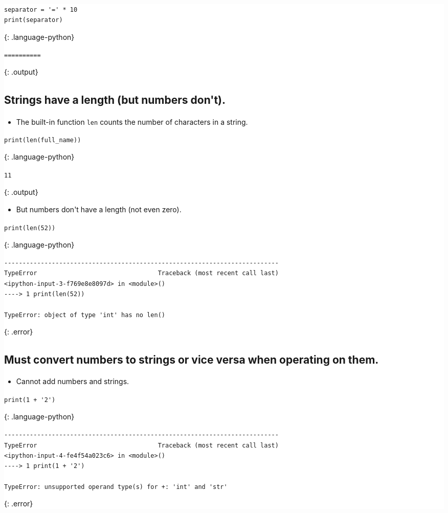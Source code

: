 ~~~
separator = '=' * 10
print(separator)
~~~
{: .language-python}
~~~
==========
~~~
{: .output}

## Strings have a length (but numbers don't).

*   The built-in function `len` counts the number of characters in a string.

~~~
print(len(full_name))
~~~
{: .language-python}
~~~
11
~~~
{: .output}

*   But numbers don't have a length (not even zero).

~~~
print(len(52))
~~~
{: .language-python}
~~~
---------------------------------------------------------------------------
TypeError                                 Traceback (most recent call last)
<ipython-input-3-f769e8e8097d> in <module>()
----> 1 print(len(52))

TypeError: object of type 'int' has no len()
~~~
{: .error}

## <a name='convert-numbers-and-strings'></a> Must convert numbers to strings or vice versa when operating on them.

*   Cannot add numbers and strings.

~~~
print(1 + '2')
~~~
{: .language-python}
~~~
---------------------------------------------------------------------------
TypeError                                 Traceback (most recent call last)
<ipython-input-4-fe4f54a023c6> in <module>()
----> 1 print(1 + '2')

TypeError: unsupported operand type(s) for +: 'int' and 'str'
~~~
{: .error}
